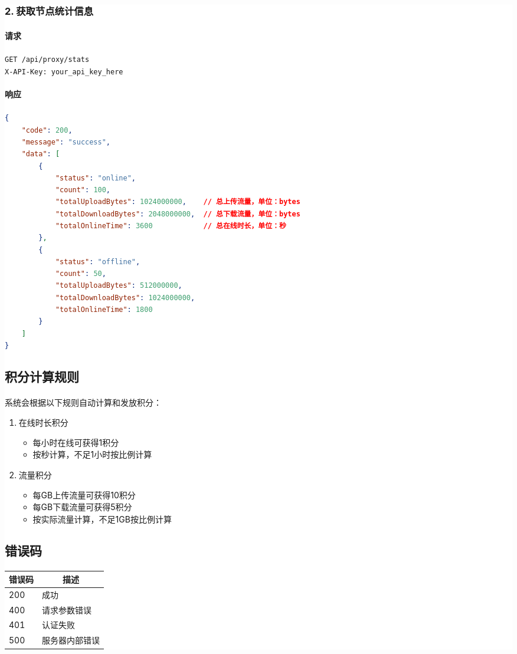 ### 2. 获取节点统计信息

#### 请求
```http
GET /api/proxy/stats
X-API-Key: your_api_key_here
```

#### 响应
```json
{
    "code": 200,
    "message": "success",
    "data": [
        {
            "status": "online",
            "count": 100,
            "totalUploadBytes": 1024000000,    // 总上传流量，单位：bytes
            "totalDownloadBytes": 2048000000,  // 总下载流量，单位：bytes
            "totalOnlineTime": 3600            // 总在线时长，单位：秒
        },
        {
            "status": "offline",
            "count": 50,
            "totalUploadBytes": 512000000,
            "totalDownloadBytes": 1024000000,
            "totalOnlineTime": 1800
        }
    ]
}
```

## 积分计算规则

系统会根据以下规则自动计算和发放积分：

1. 在线时长积分
   - 每小时在线可获得1积分
   - 按秒计算，不足1小时按比例计算

2. 流量积分
   - 每GB上传流量可获得10积分
   - 每GB下载流量可获得5积分
   - 按实际流量计算，不足1GB按比例计算

## 错误码

| 错误码 | 描述 |
|--------|------|
| 200    | 成功 |
| 400    | 请求参数错误 |
| 401    | 认证失败 |
| 500    | 服务器内部错误 |
